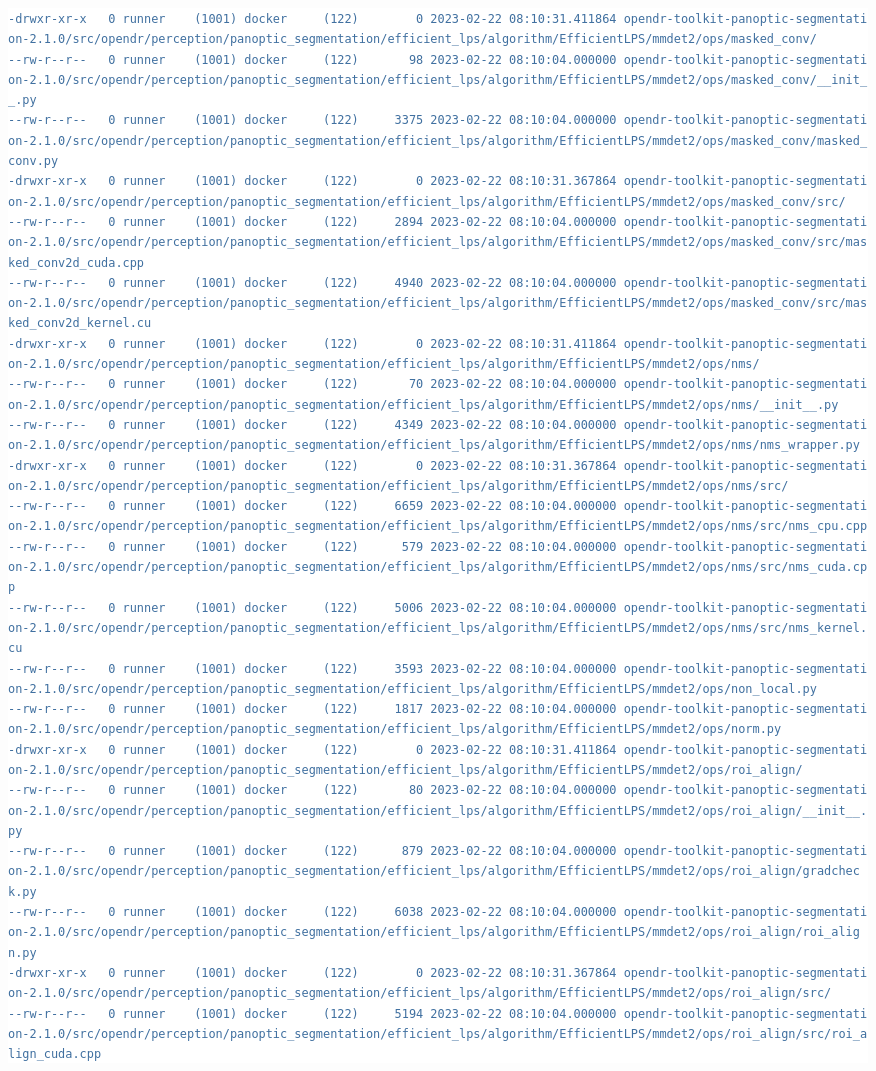 ```diff
-drwxr-xr-x   0 runner    (1001) docker     (122)        0 2023-02-22 08:10:31.411864 opendr-toolkit-panoptic-segmentation-2.1.0/src/opendr/perception/panoptic_segmentation/efficient_lps/algorithm/EfficientLPS/mmdet2/ops/masked_conv/
--rw-r--r--   0 runner    (1001) docker     (122)       98 2023-02-22 08:10:04.000000 opendr-toolkit-panoptic-segmentation-2.1.0/src/opendr/perception/panoptic_segmentation/efficient_lps/algorithm/EfficientLPS/mmdet2/ops/masked_conv/__init__.py
--rw-r--r--   0 runner    (1001) docker     (122)     3375 2023-02-22 08:10:04.000000 opendr-toolkit-panoptic-segmentation-2.1.0/src/opendr/perception/panoptic_segmentation/efficient_lps/algorithm/EfficientLPS/mmdet2/ops/masked_conv/masked_conv.py
-drwxr-xr-x   0 runner    (1001) docker     (122)        0 2023-02-22 08:10:31.367864 opendr-toolkit-panoptic-segmentation-2.1.0/src/opendr/perception/panoptic_segmentation/efficient_lps/algorithm/EfficientLPS/mmdet2/ops/masked_conv/src/
--rw-r--r--   0 runner    (1001) docker     (122)     2894 2023-02-22 08:10:04.000000 opendr-toolkit-panoptic-segmentation-2.1.0/src/opendr/perception/panoptic_segmentation/efficient_lps/algorithm/EfficientLPS/mmdet2/ops/masked_conv/src/masked_conv2d_cuda.cpp
--rw-r--r--   0 runner    (1001) docker     (122)     4940 2023-02-22 08:10:04.000000 opendr-toolkit-panoptic-segmentation-2.1.0/src/opendr/perception/panoptic_segmentation/efficient_lps/algorithm/EfficientLPS/mmdet2/ops/masked_conv/src/masked_conv2d_kernel.cu
-drwxr-xr-x   0 runner    (1001) docker     (122)        0 2023-02-22 08:10:31.411864 opendr-toolkit-panoptic-segmentation-2.1.0/src/opendr/perception/panoptic_segmentation/efficient_lps/algorithm/EfficientLPS/mmdet2/ops/nms/
--rw-r--r--   0 runner    (1001) docker     (122)       70 2023-02-22 08:10:04.000000 opendr-toolkit-panoptic-segmentation-2.1.0/src/opendr/perception/panoptic_segmentation/efficient_lps/algorithm/EfficientLPS/mmdet2/ops/nms/__init__.py
--rw-r--r--   0 runner    (1001) docker     (122)     4349 2023-02-22 08:10:04.000000 opendr-toolkit-panoptic-segmentation-2.1.0/src/opendr/perception/panoptic_segmentation/efficient_lps/algorithm/EfficientLPS/mmdet2/ops/nms/nms_wrapper.py
-drwxr-xr-x   0 runner    (1001) docker     (122)        0 2023-02-22 08:10:31.367864 opendr-toolkit-panoptic-segmentation-2.1.0/src/opendr/perception/panoptic_segmentation/efficient_lps/algorithm/EfficientLPS/mmdet2/ops/nms/src/
--rw-r--r--   0 runner    (1001) docker     (122)     6659 2023-02-22 08:10:04.000000 opendr-toolkit-panoptic-segmentation-2.1.0/src/opendr/perception/panoptic_segmentation/efficient_lps/algorithm/EfficientLPS/mmdet2/ops/nms/src/nms_cpu.cpp
--rw-r--r--   0 runner    (1001) docker     (122)      579 2023-02-22 08:10:04.000000 opendr-toolkit-panoptic-segmentation-2.1.0/src/opendr/perception/panoptic_segmentation/efficient_lps/algorithm/EfficientLPS/mmdet2/ops/nms/src/nms_cuda.cpp
--rw-r--r--   0 runner    (1001) docker     (122)     5006 2023-02-22 08:10:04.000000 opendr-toolkit-panoptic-segmentation-2.1.0/src/opendr/perception/panoptic_segmentation/efficient_lps/algorithm/EfficientLPS/mmdet2/ops/nms/src/nms_kernel.cu
--rw-r--r--   0 runner    (1001) docker     (122)     3593 2023-02-22 08:10:04.000000 opendr-toolkit-panoptic-segmentation-2.1.0/src/opendr/perception/panoptic_segmentation/efficient_lps/algorithm/EfficientLPS/mmdet2/ops/non_local.py
--rw-r--r--   0 runner    (1001) docker     (122)     1817 2023-02-22 08:10:04.000000 opendr-toolkit-panoptic-segmentation-2.1.0/src/opendr/perception/panoptic_segmentation/efficient_lps/algorithm/EfficientLPS/mmdet2/ops/norm.py
-drwxr-xr-x   0 runner    (1001) docker     (122)        0 2023-02-22 08:10:31.411864 opendr-toolkit-panoptic-segmentation-2.1.0/src/opendr/perception/panoptic_segmentation/efficient_lps/algorithm/EfficientLPS/mmdet2/ops/roi_align/
--rw-r--r--   0 runner    (1001) docker     (122)       80 2023-02-22 08:10:04.000000 opendr-toolkit-panoptic-segmentation-2.1.0/src/opendr/perception/panoptic_segmentation/efficient_lps/algorithm/EfficientLPS/mmdet2/ops/roi_align/__init__.py
--rw-r--r--   0 runner    (1001) docker     (122)      879 2023-02-22 08:10:04.000000 opendr-toolkit-panoptic-segmentation-2.1.0/src/opendr/perception/panoptic_segmentation/efficient_lps/algorithm/EfficientLPS/mmdet2/ops/roi_align/gradcheck.py
--rw-r--r--   0 runner    (1001) docker     (122)     6038 2023-02-22 08:10:04.000000 opendr-toolkit-panoptic-segmentation-2.1.0/src/opendr/perception/panoptic_segmentation/efficient_lps/algorithm/EfficientLPS/mmdet2/ops/roi_align/roi_align.py
-drwxr-xr-x   0 runner    (1001) docker     (122)        0 2023-02-22 08:10:31.367864 opendr-toolkit-panoptic-segmentation-2.1.0/src/opendr/perception/panoptic_segmentation/efficient_lps/algorithm/EfficientLPS/mmdet2/ops/roi_align/src/
--rw-r--r--   0 runner    (1001) docker     (122)     5194 2023-02-22 08:10:04.000000 opendr-toolkit-panoptic-segmentation-2.1.0/src/opendr/perception/panoptic_segmentation/efficient_lps/algorithm/EfficientLPS/mmdet2/ops/roi_align/src/roi_align_cuda.cpp
```